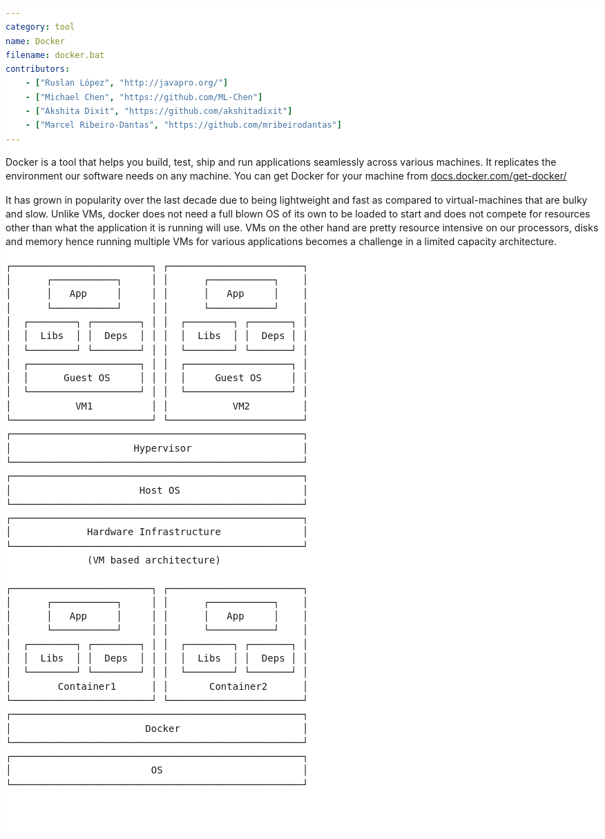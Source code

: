 ```yaml
---
category: tool
name: Docker
filename: docker.bat
contributors:
    - ["Ruslan López", "http://javapro.org/"]
    - ["Michael Chen", "https://github.com/ML-Chen"]
    - ["Akshita Dixit", "https://github.com/akshitadixit"]
    - ["Marcel Ribeiro-Dantas", "https://github.com/mribeirodantas"]
---
```


Docker is a tool that helps you build, test, ship and run applications
seamlessly across various machines. It replicates the environment our software
needs on any machine. You can get Docker for your machine from
[docs.docker.com/get-docker/](https://docs.docker.com/get-docker/)

It has grown in popularity over the last decade due to being lightweight and
fast as compared to virtual-machines that are bulky and slow. Unlike VMs, docker
does not need a full blown OS of its own to be loaded to start and does not
compete for resources other than what the application it is running will use.
VMs on the other hand are pretty resource intensive on our processors, disks and
memory hence running multiple VMs for various applications becomes a challenge
in a limited capacity architecture.

<pre>
┌────────────────────────┐ ┌───────────────────────┐
│      ┌───────────┐     │ │      ┌───────────┐    │
│      │   App     │     │ │      │   App     │    │
│      └───────────┘     │ │      └───────────┘    │
│  ┌────────┐ ┌────────┐ │ │  ┌────────┐ ┌───────┐ │
│  │  Libs  │ │  Deps  │ │ │  │  Libs  │ │  Deps │ │
│  └────────┘ └────────┘ │ │  └────────┘ └───────┘ │
│  ┌───────────────────┐ │ │  ┌──────────────────┐ │
│  │      Guest OS     │ │ │  │     Guest OS     │ │
│  └───────────────────┘ │ │  └──────────────────┘ │
│           VM1          │ │           VM2         │
└────────────────────────┘ └───────────────────────┘
┌──────────────────────────────────────────────────┐
│                     Hypervisor                   │
└──────────────────────────────────────────────────┘
┌──────────────────────────────────────────────────┐
│                      Host OS                     │
└──────────────────────────────────────────────────┘
┌──────────────────────────────────────────────────┐
│             Hardware Infrastructure              │
└──────────────────────────────────────────────────┘
              (VM based architecture)

┌────────────────────────┐ ┌───────────────────────┐
│      ┌───────────┐     │ │      ┌───────────┐    │
│      │   App     │     │ │      │   App     │    │
│      └───────────┘     │ │      └───────────┘    │
│  ┌────────┐ ┌────────┐ │ │  ┌────────┐ ┌───────┐ │
│  │  Libs  │ │  Deps  │ │ │  │  Libs  │ │  Deps │ │
│  └────────┘ └────────┘ │ │  └────────┘ └───────┘ │
│        Container1      │ │       Container2      │
└────────────────────────┘ └───────────────────────┘
┌──────────────────────────────────────────────────┐
│                       Docker                     │
└──────────────────────────────────────────────────┘
┌──────────────────────────────────────────────────┐
│                        OS                        │
└──────────────────────────────────────────────────┘